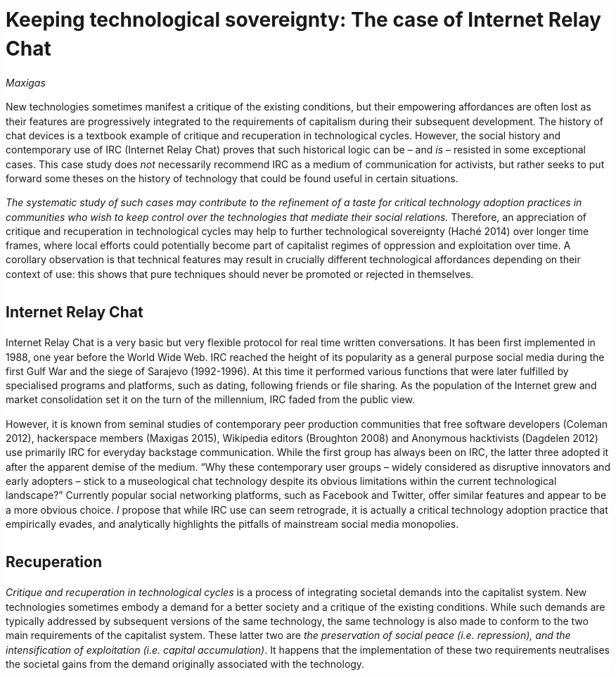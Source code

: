 # Keeping technological sovereignty: The case of Internet Relay Chat

*Maxigas*

New technologies sometimes manifest a critique of the existing conditions, but their empowering affordances are often lost as their features are progressively integrated to the requirements of capitalism during their subsequent development. The history of chat devices is a textbook example of critique and recuperation in technological cycles. However, the social history and contemporary use of IRC (Internet Relay Chat) proves that such historical logic can be – and *is* – resisted in some exceptional cases. This case study does *not* necessarily recommend IRC as a medium of communication for activists, but rather seeks to put forward some theses on the history of technology that could be found useful in certain situations.

*The systematic study of such cases may contribute to the refinement of a taste for critical technology adoption practices in communities who wish to keep control over the technologies that mediate their social relations.* Therefore, an appreciation of critique and recuperation in technological cycles may help to further technological sovereignty (Haché 2014) over longer time frames, where local efforts could potentially become part of capitalist regimes of oppression and exploitation over time. A corollary observation is that technical features may result in crucially different technological affordances depending on their context of use: this shows that pure techniques should never be promoted or rejected in themselves.

## Internet Relay Chat

Internet Relay Chat is a very basic but very flexible protocol for real time written conversations. It has been first implemented in 1988, one year before the World Wide Web. IRC reached the height of its popularity as a general purpose social media during the first Gulf War and the siege of Sarajevo (1992-1996). At this time it performed various functions that were later fulfilled by specialised programs and platforms, such as dating, following friends or file sharing. As the population of the Internet grew and market consolidation set it on the turn of the millennium, IRC faded from the public view.

However, it is known from seminal studies of contemporary peer production communities that free software developers (Coleman 2012), hackerspace members (Maxigas 2015), Wikipedia editors (Broughton 2008) and Anonymous hacktivists (Dagdelen 2012) use primarily IRC for everyday backstage communication. While the first group has always been on IRC, the latter three adopted it after the apparent demise of the medium. “Why these contemporary user groups – widely considered as disruptive innovators and early adopters – stick to a museological chat technology despite its obvious limitations within the current technological landscape?” Currently popular social networking platforms, such as Facebook and Twitter, offer similar features and appear to be a more obvious choice. *I* propose that while IRC use can seem retrograde, it is actually a critical technology adoption practice that empirically evades, and analytically highlights the pitfalls of mainstream social media monopolies.

## Recuperation

*Critique and recuperation in technological cycles* is a process of integrating societal demands into the capitalist system. New technologies sometimes embody a demand for a better society and a critique of the existing conditions. While such demands are typically addressed by subsequent versions of the same technology, the same technology is also made to conform to the two main requirements of the capitalist system. These latter two are *the preservation of social peace (i.e. repression), and the intensification of exploitation (i.e. capital accumulation)*. It happens that the implementation of these two requirements neutralises the societal gains from the demand originally associated with the technology.

